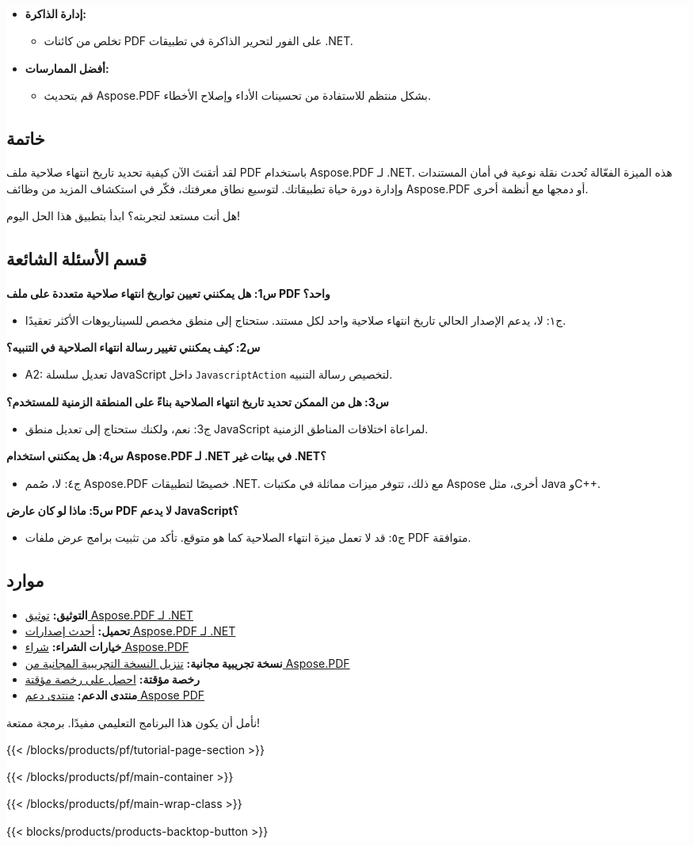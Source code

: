 - **إدارة الذاكرة:**
  - تخلص من كائنات PDF على الفور لتحرير الذاكرة في تطبيقات .NET.

- **أفضل الممارسات:**
  - قم بتحديث Aspose.PDF بشكل منتظم للاستفادة من تحسينات الأداء وإصلاح الأخطاء.

## خاتمة

لقد أتقنتَ الآن كيفية تحديد تاريخ انتهاء صلاحية ملف PDF باستخدام Aspose.PDF لـ .NET. هذه الميزة الفعّالة تُحدث نقلة نوعية في أمان المستندات وإدارة دورة حياة تطبيقاتك. لتوسيع نطاق معرفتك، فكّر في استكشاف المزيد من وظائف Aspose.PDF أو دمجها مع أنظمة أخرى.

هل أنت مستعد لتجربته؟ ابدأ بتطبيق هذا الحل اليوم!

## قسم الأسئلة الشائعة

**س1: هل يمكنني تعيين تواريخ انتهاء صلاحية متعددة على ملف PDF واحد؟**
- ج١: لا، يدعم الإصدار الحالي تاريخ انتهاء صلاحية واحد لكل مستند. ستحتاج إلى منطق مخصص للسيناريوهات الأكثر تعقيدًا.

**س2: كيف يمكنني تغيير رسالة انتهاء الصلاحية في التنبيه؟**
- A2: تعديل سلسلة JavaScript داخل `JavascriptAction` لتخصيص رسالة التنبيه.

**س3: هل من الممكن تحديد تاريخ انتهاء الصلاحية بناءً على المنطقة الزمنية للمستخدم؟**
- ج3: نعم، ولكنك ستحتاج إلى تعديل منطق JavaScript لمراعاة اختلافات المناطق الزمنية.

**س4: هل يمكنني استخدام Aspose.PDF لـ .NET في بيئات غير .NET؟**
- ج٤: لا، صُمم Aspose.PDF خصيصًا لتطبيقات .NET. مع ذلك، تتوفر ميزات مماثلة في مكتبات Aspose أخرى، مثل Java وC++.

**س5: ماذا لو كان عارض PDF لا يدعم JavaScript؟**
- ج٥: قد لا تعمل ميزة انتهاء الصلاحية كما هو متوقع. تأكد من تثبيت برامج عرض ملفات PDF متوافقة.

## موارد

- **التوثيق:** [توثيق Aspose.PDF لـ .NET](https://reference.aspose.com/pdf/net/)
- **تحميل:** [أحدث إصدارات Aspose.PDF لـ .NET](https://releases.aspose.com/pdf/net/)
- **خيارات الشراء:** [شراء Aspose.PDF](https://purchase.aspose.com/buy)
- **نسخة تجريبية مجانية:** [تنزيل النسخة التجريبية المجانية من Aspose.PDF](https://releases.aspose.com/pdf/net/)
- **رخصة مؤقتة:** [احصل على رخصة مؤقتة](https://purchase.aspose.com/temporary-license/)
- **منتدى الدعم:** [منتدى دعم Aspose PDF](https://forum.aspose.com/c/pdf/10)

نأمل أن يكون هذا البرنامج التعليمي مفيدًا. برمجة ممتعة!


{{< /blocks/products/pf/tutorial-page-section >}}

{{< /blocks/products/pf/main-container >}}

{{< /blocks/products/pf/main-wrap-class >}}

{{< blocks/products/products-backtop-button >}}